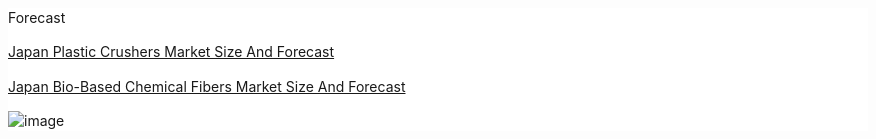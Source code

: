 Forecast</a></p><p><a href="https://github.com/Savii25/Deep-Space-Innovations/blob/main/Plastic-Crushers-Market/Plastic-Crushers-Market.md">Japan Plastic Crushers Market Size And Forecast</a></p><p><a href="https://github.com/Savii25/Deep-Space-Innovations/blob/main/Bio-Based-Chemical-Fibers-Market/Bio-Based-Chemical-Fibers-Market.md">Japan Bio-Based Chemical Fibers Market Size And Forecast</a></p>
![image](https://github.com/user-attachments/assets/1da8748c-1017-4147-81c3-350a45943d10)

